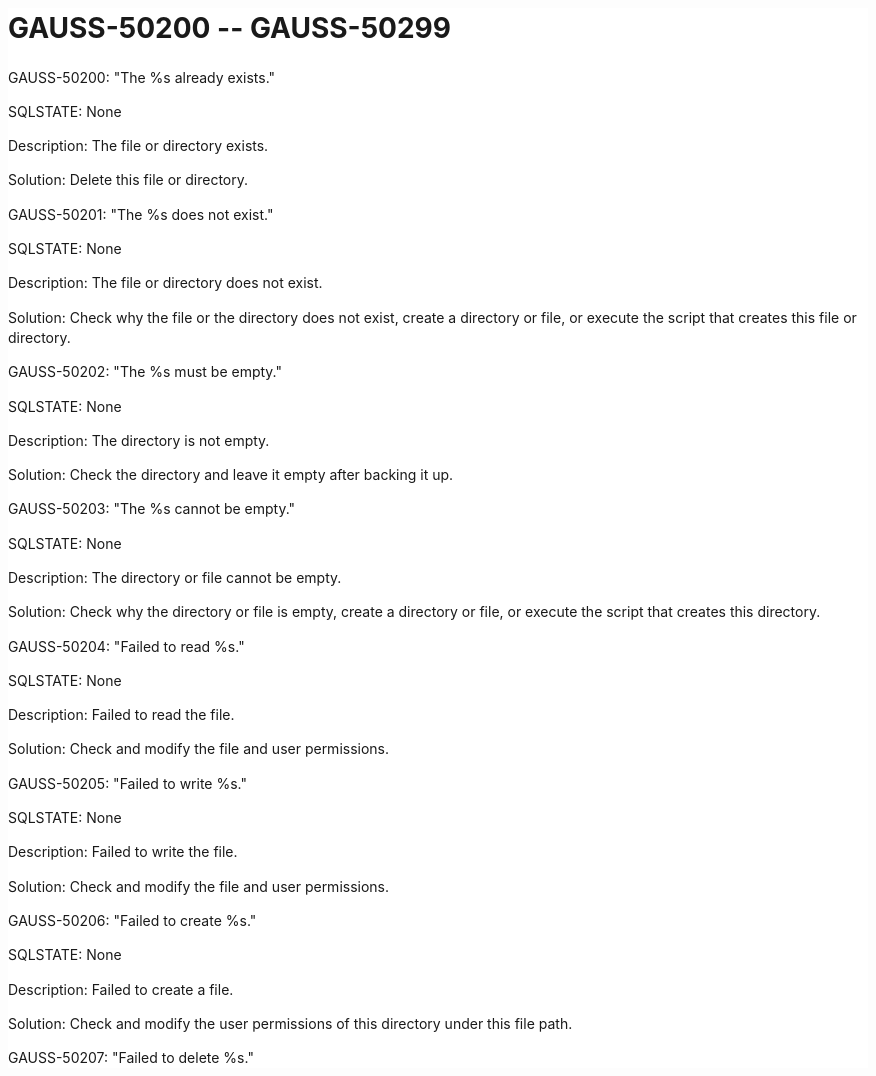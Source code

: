 # GAUSS-50200 -- GAUSS-50299<a name="EN-US_TOPIC_0302073439"></a>

GAUSS-50200: "The %s already exists."

SQLSTATE: None

Description: The file or directory exists.

Solution: Delete this file or directory.

GAUSS-50201: "The %s does not exist."

SQLSTATE: None

Description: The file or directory does not exist.

Solution: Check why the file or the directory does not exist, create a directory or file, or execute the script that creates this file or directory.

GAUSS-50202: "The %s must be empty."

SQLSTATE: None

Description: The directory is not empty.

Solution: Check the directory and leave it empty after backing it up.

GAUSS-50203: "The %s cannot be empty."

SQLSTATE: None

Description: The directory or file cannot be empty.

Solution: Check why the directory or file is empty, create a directory or file, or execute the script that creates this directory.

GAUSS-50204: "Failed to read %s."

SQLSTATE: None

Description: Failed to read the file.

Solution: Check and modify the file and user permissions.

GAUSS-50205: "Failed to write %s."

SQLSTATE: None

Description: Failed to write the file.

Solution: Check and modify the file and user permissions.

GAUSS-50206: "Failed to create %s."

SQLSTATE: None

Description: Failed to create a file.

Solution: Check and modify the user permissions of this directory under this file path.

GAUSS-50207: "Failed to delete %s."
